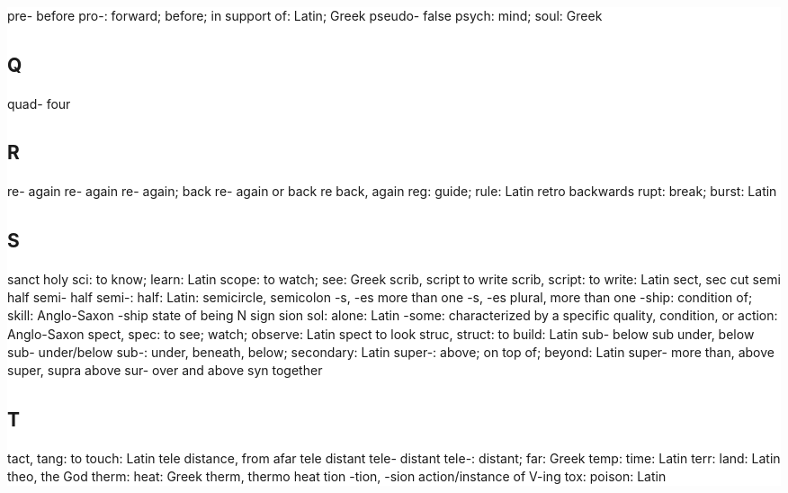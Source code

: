 pre- before
pro-: forward; before; in support of: Latin; Greek
pseudo- false
psych: mind; soul: Greek
## Q
quad- four
## R
re- again
re- again
re- again; back
re- again or back
re back, again
reg: guide; rule: Latin
retro backwards
rupt: break; burst: Latin
## S
sanct holy
sci: to know; learn: Latin
scope: to watch; see: Greek
scrib, script to write
scrib, script: to write: Latin
sect, sec cut
semi half
semi- half
semi-: half: Latin: semicircle, semicolon
-s, -es more than one
-s, -es plural, more than one
-ship: condition of; skill: Anglo-Saxon
-ship state of being N
sign
sion
sol: alone: Latin
-some: characterized by a specific quality, condition, or action: Anglo-Saxon
spect, spec: to see; watch; observe: Latin
spect to look
struc, struct: to build: Latin
sub- below
sub under, below
sub- under/below
sub-: under, beneath, below; secondary: Latin
super-: above; on top of; beyond: Latin 
super- more than, above
super, supra above
sur- over and above
syn together
## T
tact, tang: to touch: Latin
tele distance, from afar
tele distant
tele- distant
tele-: distant; far: Greek
temp: time: Latin
terr: land: Latin
theo, the God
therm: heat: Greek
therm, thermo heat
tion
-tion, -sion action/instance of V-ing
tox: poison: Latin